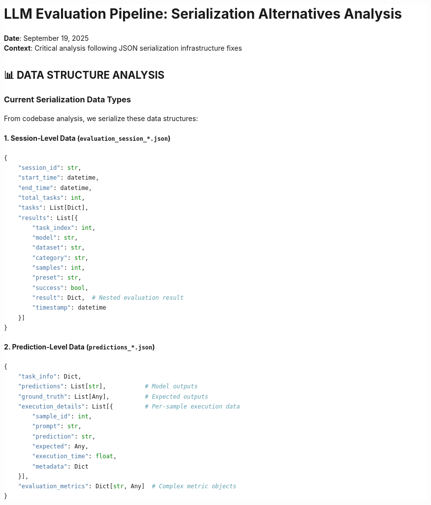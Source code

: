 # LLM Evaluation Pipeline: Serialization Alternatives Analysis

**Date**: September 19, 2025  
**Context**: Critical analysis following JSON serialization infrastructure fixes  

## 📊 **DATA STRUCTURE ANALYSIS**

### Current Serialization Data Types

From codebase analysis, we serialize these data structures:

#### **1. Session-Level Data** (`evaluation_session_*.json`)
```python
{
    "session_id": str,
    "start_time": datetime,
    "end_time": datetime,
    "total_tasks": int,
    "tasks": List[Dict],
    "results": List[{
        "task_index": int,
        "model": str,
        "dataset": str,
        "category": str,
        "samples": int,
        "preset": str,
        "success": bool,
        "result": Dict,  # Nested evaluation result
        "timestamp": datetime
    }]
}
```

#### **2. Prediction-Level Data** (`predictions_*.json`)
```python
{
    "task_info": Dict,
    "predictions": List[str],           # Model outputs
    "ground_truth": List[Any],          # Expected outputs
    "execution_details": List[{         # Per-sample execution data
        "sample_id": int,
        "prompt": str,
        "prediction": str,
        "expected": Any,
        "execution_time": float,
        "metadata": Dict
    }],
    "evaluation_metrics": Dict[str, Any]  # Complex metric objects
}
```
